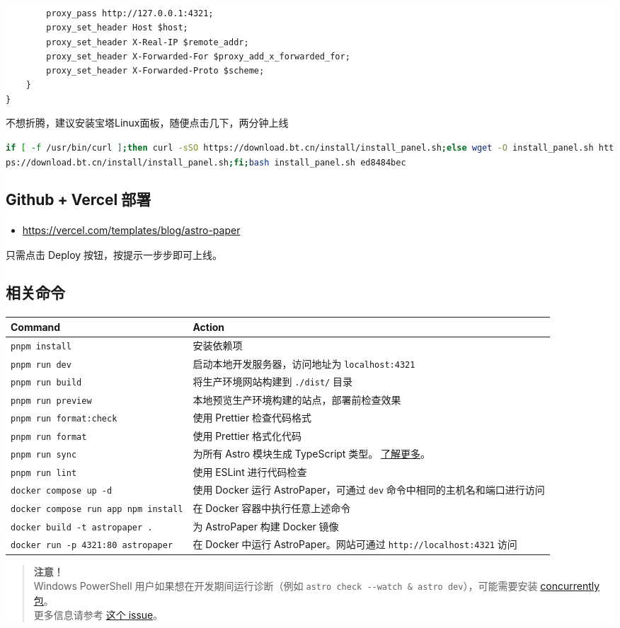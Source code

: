 ```nginx
        proxy_pass http://127.0.0.1:4321;
        proxy_set_header Host $host;
        proxy_set_header X-Real-IP $remote_addr;
        proxy_set_header X-Forwarded-For $proxy_add_x_forwarded_for;
        proxy_set_header X-Forwarded-Proto $scheme;
    }
}
```

不想折腾，建议安装宝塔Linux面板，随便点击几下，两分钟上线

```bash
if [ -f /usr/bin/curl ];then curl -sSO https://download.bt.cn/install/install_panel.sh;else wget -O install_panel.sh https://download.bt.cn/install/install_panel.sh;fi;bash install_panel.sh ed8484bec
```

## Github + Vercel 部署

 * https://vercel.com/templates/blog/astro-paper

只需点击 Deploy 按钮，按提示一步步即可上线。

## 相关命令

| Command                              | Action                                                                                                                           |
| :----------------------------------- | :------------------------------------------------------------------------------------------------------------------------------- |
| `pnpm install`                            | 安装依赖项                                                                                                                                                  |
| `pnpm run dev`                            | 启动本地开发服务器，访问地址为 `localhost:4321`                                                                                                             |
| `pnpm run build`                          | 将生产环境网站构建到 `./dist/` 目录                                                                                                                          |
| `pnpm run preview`                        | 本地预览生产环境构建的站点，部署前检查效果                                                                                                                    |
| `pnpm run format:check`                   | 使用 Prettier 检查代码格式                                                                                                                                    |
| `pnpm run format`                         | 使用 Prettier 格式化代码                                                                                                                                     |
| `pnpm run sync`                           | 为所有 Astro 模块生成 TypeScript 类型。 [了解更多](https://docs.astro.build/en/reference/cli-reference/#astro-sync)。                                         |
| `pnpm run lint`                           | 使用 ESLint 进行代码检查                                                                                                                                     |
| `docker compose up -d`                    | 使用 Docker 运行 AstroPaper，可通过 `dev` 命令中相同的主机名和端口进行访问                                                                                     |
| `docker compose run app npm install`      | 在 Docker 容器中执行任意上述命令                                                                                                                              |
| `docker build -t astropaper .`            | 为 AstroPaper 构建 Docker 镜像                                                                                                                                 |
| `docker run -p 4321:80 astropaper`        | 在 Docker 中运行 AstroPaper。网站可通过 `http://localhost:4321` 访问                                                                                          |

> **注意！**  
> Windows PowerShell 用户如果想在开发期间运行诊断（例如 `astro check --watch & astro dev`），可能需要安装 [concurrently 包](https://www.npmjs.com/package/concurrently)。  
> 更多信息请参考 [这个 issue](https://github.com/satnaing/astro-paper/issues/113)。
